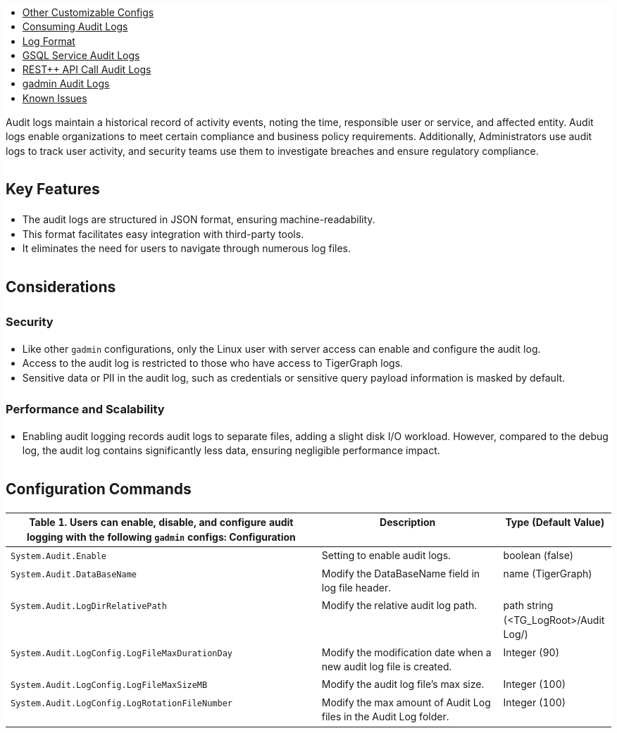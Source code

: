   * [Other Customizable Configs](https://docs.tigergraph.com/tigergraph-server/4.2/troubleshooting/audit-log#_other_customizable_configs)
  * [Consuming Audit Logs](https://docs.tigergraph.com/tigergraph-server/4.2/troubleshooting/audit-log#_consuming_audit_logs)
  * [Log Format](https://docs.tigergraph.com/tigergraph-server/4.2/troubleshooting/audit-log#_log_format)
  * [GSQL Service Audit Logs](https://docs.tigergraph.com/tigergraph-server/4.2/troubleshooting/audit-log#_gsql_service_audit_logs)
  * [REST++ API Call Audit Logs](https://docs.tigergraph.com/tigergraph-server/4.2/troubleshooting/audit-log#_rest_api_call_audit_logs)
  * [gadmin Audit Logs](https://docs.tigergraph.com/tigergraph-server/4.2/troubleshooting/audit-log#_gadmin_audit_logs)
  * [Known Issues](https://docs.tigergraph.com/tigergraph-server/4.2/troubleshooting/audit-log#_known_issues)


Audit logs maintain a historical record of activity events, noting the time, responsible user or service, and affected entity.
Audit logs enable organizations to meet certain compliance and business policy requirements. Additionally, Administrators use audit logs to track user activity, and security teams use them to investigate breaches and ensure regulatory compliance.
## [](https://docs.tigergraph.com/tigergraph-server/4.2/troubleshooting/audit-log#_key_features)Key Features
  * The audit logs are structured in JSON format, ensuring machine-readability.
  * This format facilitates easy integration with third-party tools.
  * It eliminates the need for users to navigate through numerous log files.


## [](https://docs.tigergraph.com/tigergraph-server/4.2/troubleshooting/audit-log#_considerations)Considerations
### [](https://docs.tigergraph.com/tigergraph-server/4.2/troubleshooting/audit-log#_security)Security
  * Like other `gadmin` configurations, only the Linux user with server access can enable and configure the audit log.
  * Access to the audit log is restricted to those who have access to TigerGraph logs.
  * Sensitive data or PII in the audit log, such as credentials or sensitive query payload information is masked by default.


### [](https://docs.tigergraph.com/tigergraph-server/4.2/troubleshooting/audit-log#_performance_and_scalability)Performance and Scalability
  * Enabling audit logging records audit logs to separate files, adding a slight disk I/O workload. However, compared to the debug log, the audit log contains significantly less data, ensuring negligible performance impact.


## [](https://docs.tigergraph.com/tigergraph-server/4.2/troubleshooting/audit-log#_configuration_commands)Configuration Commands
Table 1. Users can enable, disable, and configure audit logging with the following `gadmin` configs: Configuration | Description | Type (Default Value)  
---|---|---  
`System.Audit.Enable` | Setting to enable audit logs. | boolean (false)  
`System.Audit.DataBaseName` | Modify the DataBaseName field in log file header. | name (TigerGraph)  
`System.Audit.LogDirRelativePath` | Modify the relative audit log path. | path string (<TG_LogRoot>/AuditLog/)  
`System.Audit.LogConfig.LogFileMaxDurationDay` | Modify the modification date when a new audit log file is created. | Integer (90)  
`System.Audit.LogConfig.LogFileMaxSizeMB` | Modify the audit log file’s max size. | Integer (100)  
`System.Audit.LogConfig.LogRotationFileNumber` | Modify the max amount of Audit Log files in the Audit Log folder. | Integer (100)  